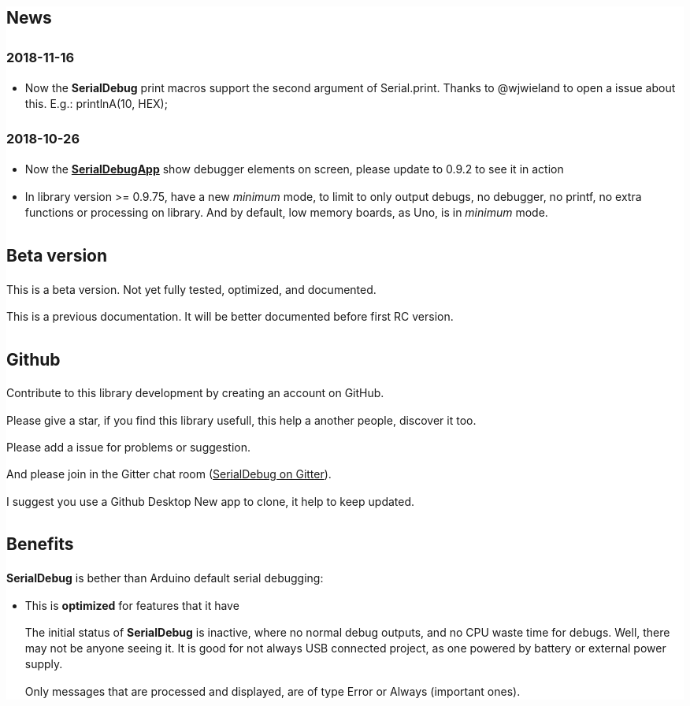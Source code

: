 ## News

### 2018-11-16

  - Now the __SerialDebug__ print macros support the second argument of Serial.print.
    Thanks to @wjwieland to open a issue about this.
    E.g.: printlnA(10, HEX);

### 2018-10-26

  - Now the [__SerialDebugApp__](#serialdebugapp) show debugger elements on screen, please update to 0.9.2 to see it in action

  - In library version >= 0.9.75, have a new _minimum_ mode, to limit to only output debugs,
    no debugger, no printf, no extra functions or processing on library.
    And by default, low memory boards, as Uno, is in _minimum_ mode.

## Beta version

This is a beta version. 
Not yet fully tested, optimized, and documented.

This is a previous documentation.
It will be better documented before first RC version.

## Github

Contribute to this library development by creating an account on GitHub.

Please give a star, if you find this library usefull, 
this help a another people, discover it too.

Please add a issue for problems or suggestion.

And please join in the Gitter chat room ([SerialDebug on Gitter](https://gitter.im/SerialDebug/Public)).

I suggest you use a Github Desktop New app to clone, 
it help to keep updated.

## Benefits

__SerialDebug__ is bether than Arduino default serial debugging:

- This is __optimized__ for features that it have

  The initial status of __SerialDebug__ is inactive,
  where no normal debug outputs, and no CPU waste time for debugs.
  Well, there may not be anyone seeing it.
  It is good for not always USB connected project,
  as one powered by battery or external power supply.

  Only messages that are processed and displayed,
  are of type Error or Always (important ones).

